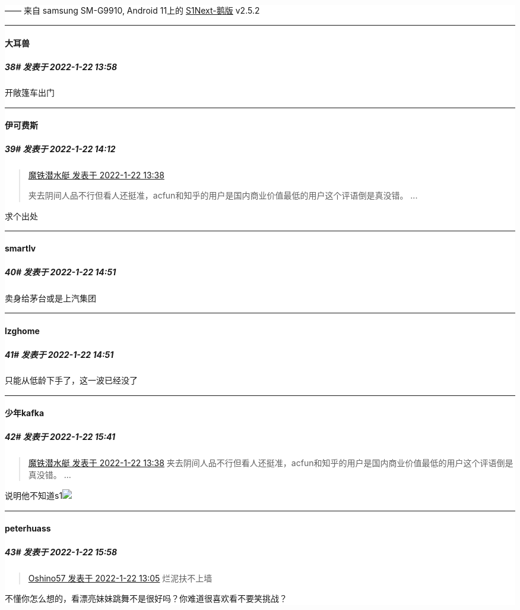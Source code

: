 —— 来自 samsung SM-G9910, Android 11上的 [S1Next-鹅版](https://github.com/ykrank/S1-Next/releases) v2.5.2

*****

####  大耳兽  
##### 38#       发表于 2022-1-22 13:58

开敞篷车出门

*****

####  伊可费斯  
##### 39#       发表于 2022-1-22 14:12

<blockquote><a href="httphttps://bbs.saraba1st.com/2b/forum.php?mod=redirect&amp;goto=findpost&amp;pid=54389901&amp;ptid=2048705" target="_blank">魔铁潜水艇 发表于 2022-1-22 13:38</a>

夹去阴间人品不行但看人还挺准，acfun和知乎的用户是国内商业价值最低的用户这个评语倒是真没错。 ...</blockquote>
求个出处

*****

####  smartlv  
##### 40#       发表于 2022-1-22 14:51

卖身给茅台或是上汽集团

*****

####  lzghome  
##### 41#       发表于 2022-1-22 14:51

只能从低龄下手了，这一波已经没了

*****

####  少年kafka  
##### 42#       发表于 2022-1-22 15:41

<blockquote><a href="httphttps://bbs.saraba1st.com/2b/forum.php?mod=redirect&amp;goto=findpost&amp;pid=54389901&amp;ptid=2048705" target="_blank">魔铁潜水艇 发表于 2022-1-22 13:38</a>
夹去阴间人品不行但看人还挺准，acfun和知乎的用户是国内商业价值最低的用户这个评语倒是真没错。 ...</blockquote>
说明他不知道s1<img src="https://static.saraba1st.com/image/smiley/face2017/065.png" referrerpolicy="no-referrer">

*****

####  peterhuass  
##### 43#       发表于 2022-1-22 15:58

<blockquote><a href="httphttps://bbs.saraba1st.com/2b/forum.php?mod=redirect&amp;goto=findpost&amp;pid=54389621&amp;ptid=2048705" target="_blank">Oshino57 发表于 2022-1-22 13:05</a>
烂泥扶不上墙</blockquote>
不懂你怎么想的，看漂亮妹妹跳舞不是很好吗？你难道很喜欢看不要笑挑战？
